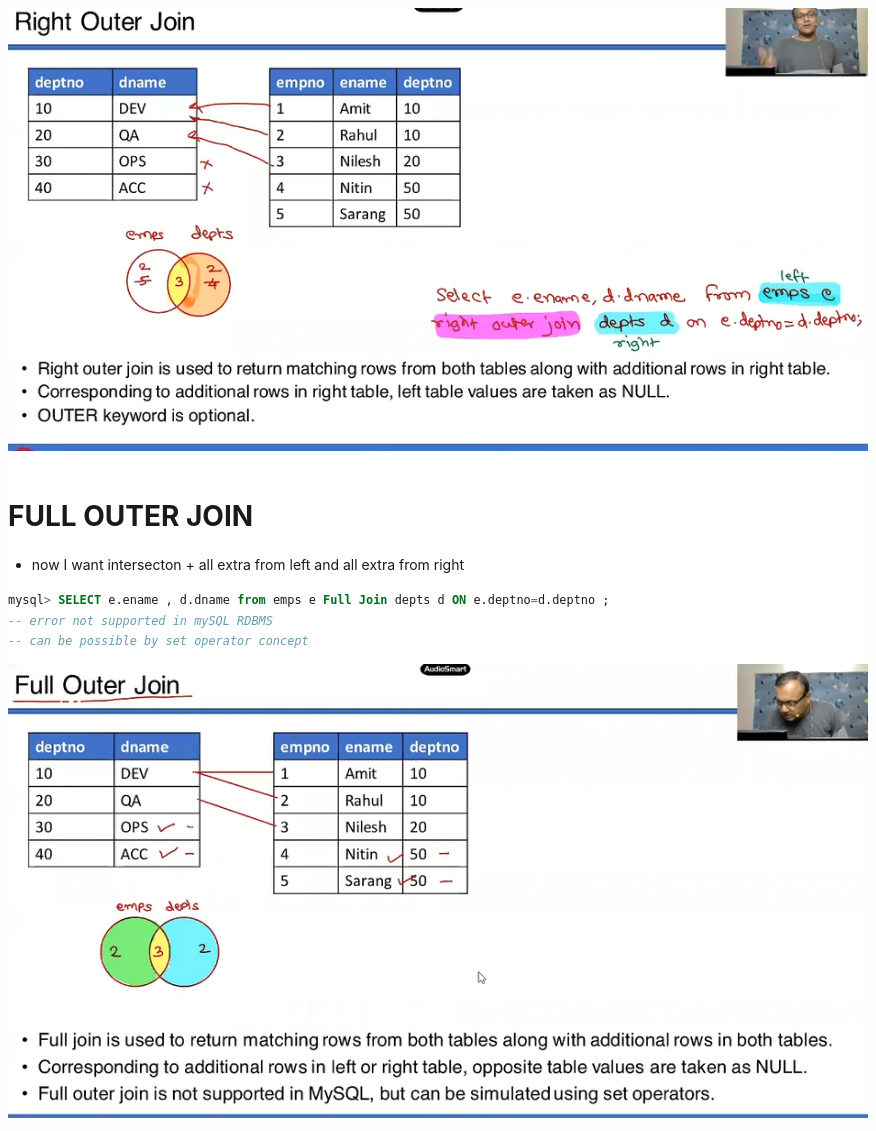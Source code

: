 ![Alt text](image-53.png)

# FULL OUTER JOIN

- now I want intersecton + all extra from left and all extra from right

```SQl
mysql> SELECT e.ename , d.dname from emps e Full Join depts d ON e.deptno=d.deptno ;
-- error not supported in mySQL RDBMS
-- can be possible by set operator concept
```
![Alt text](image-54.png)
